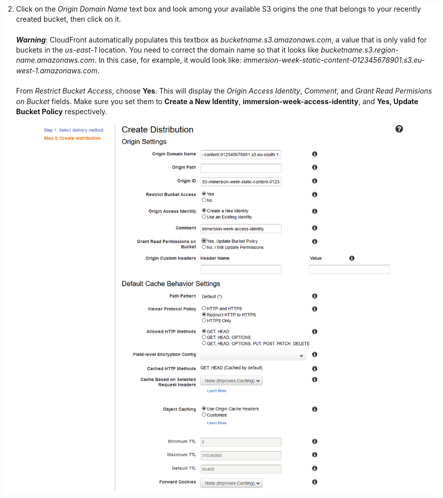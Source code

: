 2. Click on the *Origin Domain Name* text box and look among your available S3 origins the one that belongs to your recently created bucket, then click on it.
<br/><br/>
***Warning***: CloudFront automatically populates this textbox as *bucketname.s3.amazonaws.com*, a value that is only valid for buckets in the *us-east-1* location. You need to correct the domain name so that it looks like *bucketname.s3.region-name.amazonaws.com*. In this case, for example, it would look like: *immersion-week-static-content-012345678901.s3.eu-west-1.amazonaws.com*.
<br/><br/>
From *Restrict Bucket Access*, choose **Yes**. This will display the *Origin Access Identity*, *Comment*, and *Grant Read Permisions on Bucket* fields. Make sure you set them to **Create a New Identity**, **immersion-week-access-identity**, and **Yes, Update Bucket Policy** respectively.

<p align="center">
    <img alt="cf_s3_2a" src="https://github.com/aws-samples/virtual-immersion-week-labs/raw/master/ec2_s3_cloudfront/img/cf_s3_2a.png" width="85%">
</p>
